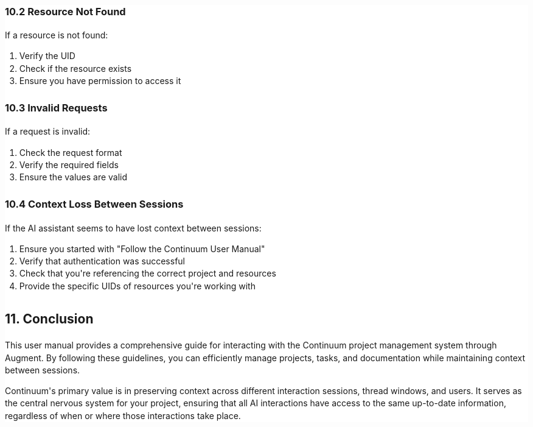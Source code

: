 ### 10.2 Resource Not Found

If a resource is not found:
1. Verify the UID
2. Check if the resource exists
3. Ensure you have permission to access it

### 10.3 Invalid Requests

If a request is invalid:
1. Check the request format
2. Verify the required fields
3. Ensure the values are valid

### 10.4 Context Loss Between Sessions

If the AI assistant seems to have lost context between sessions:
1. Ensure you started with "Follow the Continuum User Manual"
2. Verify that authentication was successful
3. Check that you're referencing the correct project and resources
4. Provide the specific UIDs of resources you're working with

## 11. Conclusion

This user manual provides a comprehensive guide for interacting with the Continuum project management system through Augment. By following these guidelines, you can efficiently manage projects, tasks, and documentation while maintaining context between sessions.

Continuum's primary value is in preserving context across different interaction sessions, thread windows, and users. It serves as the central nervous system for your project, ensuring that all AI interactions have access to the same up-to-date information, regardless of when or where those interactions take place.